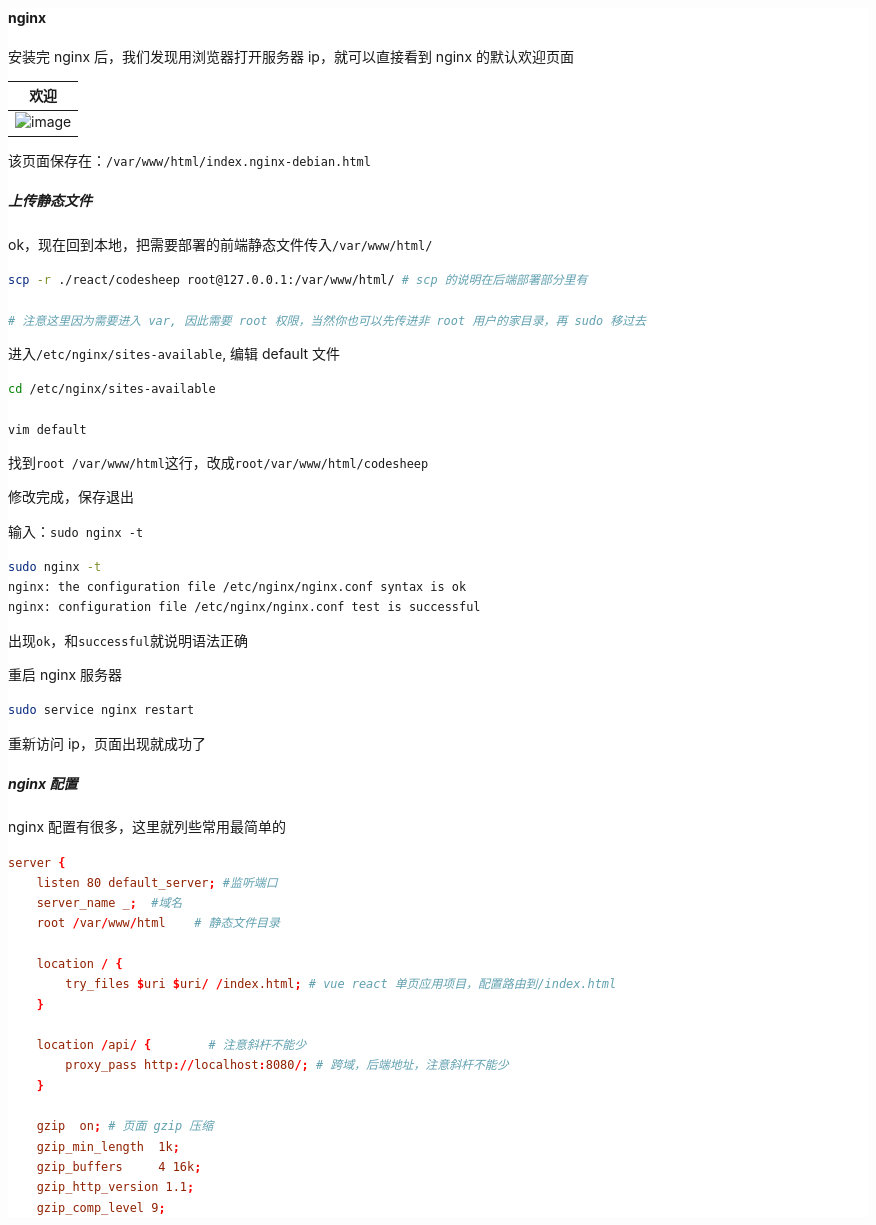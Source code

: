 #### nginx
安装完 nginx 后，我们发现用浏览器打开服务器 ip，就可以直接看到 nginx 的默认欢迎页面

欢迎|
--|
![image](https://user-images.githubusercontent.com/94043894/184842972-a02dc475-bec2-4857-aa2f-2a13a582464e.png)|

该页面保存在：`/var/www/html/index.nginx-debian.html`

##### 上传静态文件

ok，现在回到本地，把需要部署的前端静态文件传入`/var/www/html/`

```bash
scp -r ./react/codesheep root@127.0.0.1:/var/www/html/ # scp 的说明在后端部署部分里有

# 注意这里因为需要进入 var, 因此需要 root 权限，当然你也可以先传进非 root 用户的家目录，再 sudo 移过去
```


进入`/etc/nginx/sites-available`, 编辑 default 文件

```bash
cd /etc/nginx/sites-available

vim default
```

找到`root /var/www/html`这行，改成`root/var/www/html/codesheep`

修改完成，保存退出

输入：`sudo nginx -t`
```bash
sudo nginx -t
nginx: the configuration file /etc/nginx/nginx.conf syntax is ok
nginx: configuration file /etc/nginx/nginx.conf test is successful
```

出现`ok`，和`successful`就说明语法正确


重启 nginx 服务器

```bash
sudo service nginx restart
```

重新访问 ip，页面出现就成功了

##### nginx 配置
nginx 配置有很多，这里就列些常用最简单的

```conf
server {
    listen 80 default_server; #监听端口
    server_name _;  #域名
    root /var/www/html    # 静态文件目录

    location / {
        try_files $uri $uri/ /index.html; # vue react 单页应用项目，配置路由到/index.html
    }

    location /api/ {        # 注意斜杆不能少
        proxy_pass http://localhost:8080/; # 跨域，后端地址，注意斜杆不能少
    }

    gzip  on; # 页面 gzip 压缩
    gzip_min_length  1k;
    gzip_buffers     4 16k;
    gzip_http_version 1.1;
    gzip_comp_level 9;
```